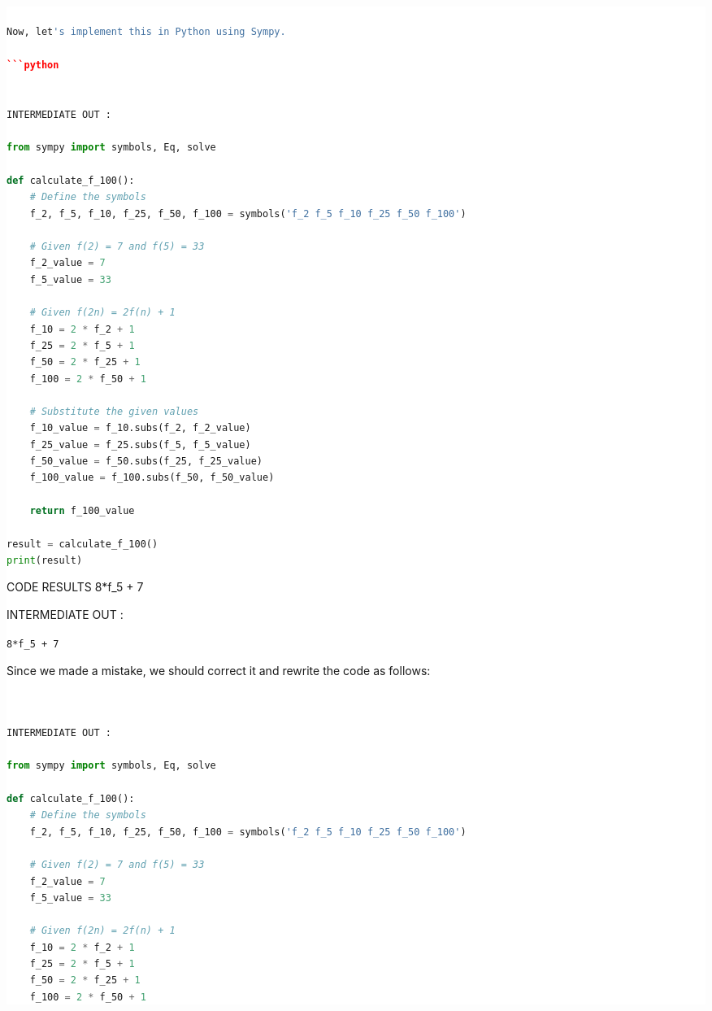 ```python

Now, let's implement this in Python using Sympy.

```python


INTERMEDIATE OUT :

from sympy import symbols, Eq, solve

def calculate_f_100():
    # Define the symbols
    f_2, f_5, f_10, f_25, f_50, f_100 = symbols('f_2 f_5 f_10 f_25 f_50 f_100')

    # Given f(2) = 7 and f(5) = 33
    f_2_value = 7
    f_5_value = 33

    # Given f(2n) = 2f(n) + 1
    f_10 = 2 * f_2 + 1
    f_25 = 2 * f_5 + 1
    f_50 = 2 * f_25 + 1
    f_100 = 2 * f_50 + 1

    # Substitute the given values
    f_10_value = f_10.subs(f_2, f_2_value)
    f_25_value = f_25.subs(f_5, f_5_value)
    f_50_value = f_50.subs(f_25, f_25_value)
    f_100_value = f_100.subs(f_50, f_50_value)

    return f_100_value

result = calculate_f_100()
print(result)
```

CODE RESULTS 8*f_5 + 7

INTERMEDIATE OUT :
```output
8*f_5 + 7
```

Since we made a mistake, we should correct it and rewrite the code as follows:

```python


INTERMEDIATE OUT :

from sympy import symbols, Eq, solve

def calculate_f_100():
    # Define the symbols
    f_2, f_5, f_10, f_25, f_50, f_100 = symbols('f_2 f_5 f_10 f_25 f_50 f_100')

    # Given f(2) = 7 and f(5) = 33
    f_2_value = 7
    f_5_value = 33

    # Given f(2n) = 2f(n) + 1
    f_10 = 2 * f_2 + 1
    f_25 = 2 * f_5 + 1
    f_50 = 2 * f_25 + 1
    f_100 = 2 * f_50 + 1

```